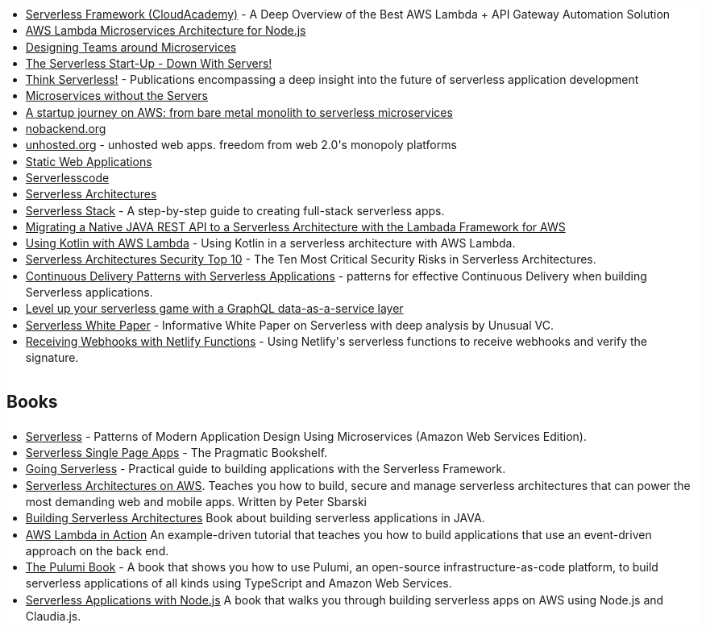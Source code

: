 * [Serverless Framework (CloudAcademy)](http://cloudacademy.com/blog/serverless-framework-aws-lambda-api-gateway-python) -  A Deep Overview of the Best AWS Lambda + API Gateway Automation Solution
* [AWS Lambda Microservices Architecture for Node.js](https://medium.com/getty-logs/a-aws-lambda-microservices-architecture-for-node-js-4513799101d4#.k99m6yvvz)
* [Designing Teams around Microservices](https://www.nginx.com/blog/adopting-microservices-at-netflix-lessons-for-team-and-process-design/)
* [The Serverless Start-Up - Down With Servers!](http://highscalability.com/blog/2015/12/7/the-serverless-start-up-down-with-servers.html)
* [Think Serverless!](https://medium.com/think-serverless) - Publications encompassing a deep insight into the future of serverless application development
* [Microservices without the Servers](https://aws.amazon.com/blogs/compute/microservices-without-the-servers)
* [A startup journey on AWS: from bare metal monolith to serverless microservices](https://medium.com/@benorama/a-startup-journey-on-aws-from-bare-metal-monolith-to-serverless-microservices-80231624fbd9)
* [nobackend.org](http://nobackend.org)
* [unhosted.org](https://unhosted.org/) - unhosted web apps. freedom from web 2.0's monopoly platforms
* [Static Web Applications](https://staticapps.org)
* [Serverlesscode](https://serverlesscode.com)
* [Serverless Architectures](http://martinfowler.com/articles/serverless.html)
* [Serverless Stack](http://serverless-stack.com/) - A step-by-step guide to creating full-stack serverless apps.
* [Migrating a Native JAVA REST API to a Serverless Architecture with the Lambada Framework for AWS](https://aws.amazon.com/blogs/compute/migrating-a-native-java-rest-api-to-a-serverless-architecture-with-the-lambada-framework-for-aws/)
* [Using Kotlin with AWS Lambda](https://medium.com/tech-travelstart/using-kotlin-in-a-serverless-architecture-with-aws-lambda-part-1-setting-up-the-project-87033790e2f4) - Using Kotlin in a serverless architecture with AWS Lambda.
* [Serverless Architectures Security Top 10](https://github.com/puresec/sas-top-10) - The Ten Most Critical Security Risks in Serverless Architectures.
* [Continuous Delivery Patterns with Serverless Applications](https://semaphoreci.com/blog/2018/08/22/continuous-delivery-patterns-with-serverless.html) - patterns for effective Continuous Delivery when building Serverless applications.
* [Level up your serverless game with a GraphQL data-as-a-service layer](https://hasura.io/blog/level-up-your-serverless-game-with-a-graphql-data-as-a-service-layer/)
* [Serverless White Paper](https://www.unusual.vc/post/unusual-tech-serverless-white-paper) - Informative White Paper on Serverless with deep analysis by Unusual VC.
* [Receiving Webhooks with Netlify Functions](https://www.svix.com/blog/receive-webhooks-with-netlify-functions/) - Using Netlify's serverless functions to receive webhooks and verify the signature.

## Books

* [Serverless](https://leanpub.com/serverless) - Patterns of Modern Application Design Using Microservices (Amazon Web Services Edition).
* [Serverless Single Page Apps](https://pragprog.com/book/brapps/serverless-single-page-apps) - The Pragmatic Bookshelf.
* [Going Serverless](https://www.goingserverless.co/) - Practical guide to building applications with the Serverless Framework.
* [Serverless Architectures on AWS](https://www.manning.com/books/serverless-architectures-on-aws). Teaches you how to build, secure and manage serverless architectures that can power the most demanding web and mobile apps. Written by Peter Sbarski
* [Building Serverless Architectures](https://www.amazon.co.uk/Building-Serverless-Architectures-Cagatay-Gurturk/dp/1787129195) Book about building serverless applications  in JAVA.
* [AWS Lambda in Action](https://www.manning.com/books/aws-lambda-in-action) An example-driven tutorial that teaches you how to build applications that use an event-driven approach on the back end.
* [The Pulumi Book](https://thepulumibook.com) - A book that shows you how to use Pulumi, an open-source infrastructure-as-code platform, to build serverless applications of all kinds using TypeScript and Amazon Web Services.
* [Serverless Applications with Node.js](https://www.manning.com/books/serverless-apps-with-node-and-claudiajs) A book that walks you through building serverless apps on AWS using Node.js and Claudia.js.